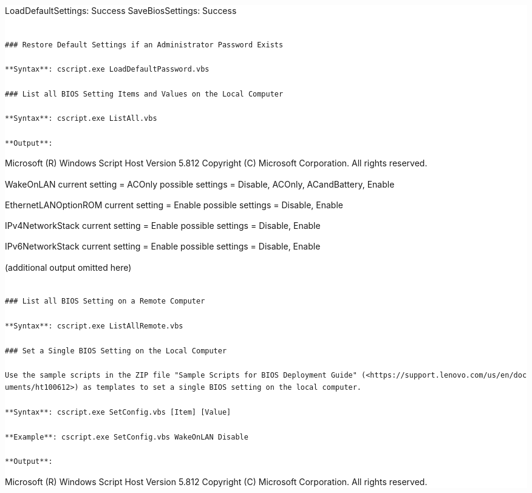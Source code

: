    LoadDefaultSettings: Success
   SaveBiosSettings: Success
   ```

### Restore Default Settings if an Administrator Password Exists

**Syntax**: cscript.exe LoadDefaultPassword.vbs

### List all BIOS Setting Items and Values on the Local Computer

**Syntax**: cscript.exe ListAll.vbs

**Output**:

 ```
 Microsoft (R) Windows Script Host Version 5.812
 Copyright (C) Microsoft Corporation. All rights reserved.

 WakeOnLAN
   current setting = ACOnly
   possible settings = Disable, ACOnly, ACandBattery, Enable

 EthernetLANOptionROM
   current setting = Enable
   possible settings = Disable, Enable

 IPv4NetworkStack
   current setting = Enable
   possible settings = Disable, Enable

 IPv6NetworkStack
   current setting = Enable
   possible settings = Disable, Enable

 (additional output omitted here)
 ```

### List all BIOS Setting on a Remote Computer

**Syntax**: cscript.exe ListAllRemote.vbs

### Set a Single BIOS Setting on the Local Computer

Use the sample scripts in the ZIP file "Sample Scripts for BIOS Deployment Guide" (<https://support.lenovo.com/us/en/documents/ht100612>) as templates to set a single BIOS setting on the local computer.

**Syntax**: cscript.exe SetConfig.vbs [Item] [Value]

**Example**: cscript.exe SetConfig.vbs WakeOnLAN Disable

**Output**:

 ```
 Microsoft (R) Windows Script Host Version 5.812
 Copyright (C) Microsoft Corporation. All rights reserved.

